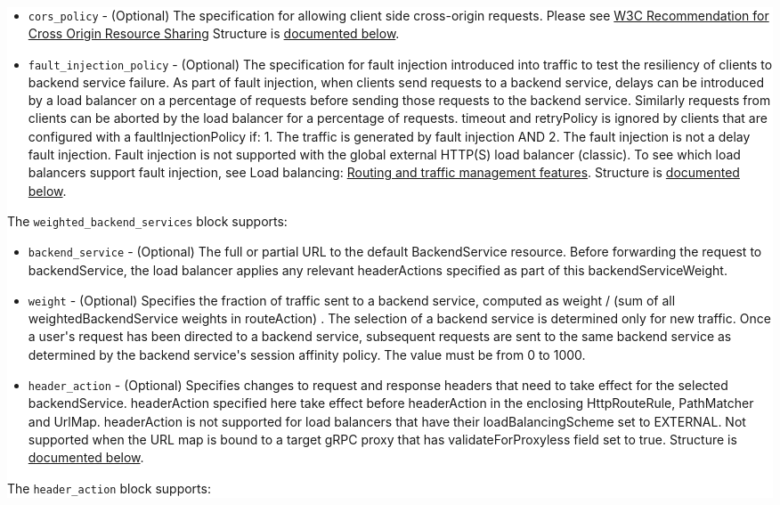 * `cors_policy` -
  (Optional)
  The specification for allowing client side cross-origin requests. Please see
  [W3C Recommendation for Cross Origin Resource Sharing](https://www.w3.org/TR/cors/)
  Structure is [documented below](#nested_cors_policy).

* `fault_injection_policy` -
  (Optional)
  The specification for fault injection introduced into traffic to test the resiliency of clients to backend service failure.
  As part of fault injection, when clients send requests to a backend service, delays can be introduced by a load balancer on a percentage of requests before sending those requests to the backend service.
  Similarly requests from clients can be aborted by the load balancer for a percentage of requests.
  timeout and retryPolicy is ignored by clients that are configured with a faultInjectionPolicy if: 1. The traffic is generated by fault injection AND 2. The fault injection is not a delay fault injection.
  Fault injection is not supported with the global external HTTP(S) load balancer (classic). To see which load balancers support fault injection, see Load balancing: [Routing and traffic management features](https://cloud.google.com/load-balancing/docs/features#routing-traffic-management).
  Structure is [documented below](#nested_fault_injection_policy).


<a name="nested_weighted_backend_services"></a>The `weighted_backend_services` block supports:

* `backend_service` -
  (Optional)
  The full or partial URL to the default BackendService resource. Before forwarding the request to backendService, the load balancer applies any relevant headerActions specified as part of this backendServiceWeight.

* `weight` -
  (Optional)
  Specifies the fraction of traffic sent to a backend service, computed as weight / (sum of all weightedBackendService weights in routeAction) .
  The selection of a backend service is determined only for new traffic. Once a user's request has been directed to a backend service, subsequent requests are sent to the same backend service as determined by the backend service's session affinity policy.
  The value must be from 0 to 1000.

* `header_action` -
  (Optional)
  Specifies changes to request and response headers that need to take effect for the selected backendService.
  headerAction specified here take effect before headerAction in the enclosing HttpRouteRule, PathMatcher and UrlMap.
  headerAction is not supported for load balancers that have their loadBalancingScheme set to EXTERNAL.
  Not supported when the URL map is bound to a target gRPC proxy that has validateForProxyless field set to true.
  Structure is [documented below](#nested_header_action).


<a name="nested_header_action"></a>The `header_action` block supports:
